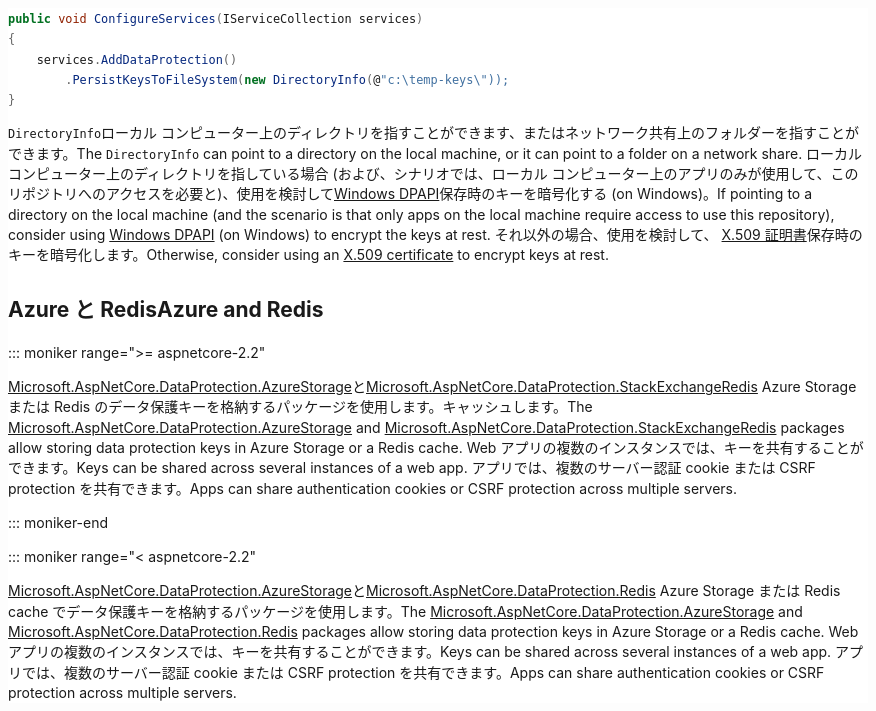 ```csharp
public void ConfigureServices(IServiceCollection services)
{
    services.AddDataProtection()
        .PersistKeysToFileSystem(new DirectoryInfo(@"c:\temp-keys\"));
}
```

<span data-ttu-id="ed648-111">`DirectoryInfo`ローカル コンピューター上のディレクトリを指すことができます、またはネットワーク共有上のフォルダーを指すことができます。</span><span class="sxs-lookup"><span data-stu-id="ed648-111">The `DirectoryInfo` can point to a directory on the local machine, or it can point to a folder on a network share.</span></span> <span data-ttu-id="ed648-112">ローカル コンピューター上のディレクトリを指している場合 (および、シナリオでは、ローカル コンピューター上のアプリのみが使用して、このリポジトリへのアクセスを必要と)、使用を検討して[Windows DPAPI](xref:security/data-protection/implementation/key-encryption-at-rest)保存時のキーを暗号化する (on Windows)。</span><span class="sxs-lookup"><span data-stu-id="ed648-112">If pointing to a directory on the local machine (and the scenario is that only apps on the local machine require access to use this repository), consider using [Windows DPAPI](xref:security/data-protection/implementation/key-encryption-at-rest) (on Windows) to encrypt the keys at rest.</span></span> <span data-ttu-id="ed648-113">それ以外の場合、使用を検討して、 [X.509 証明書](xref:security/data-protection/implementation/key-encryption-at-rest)保存時のキーを暗号化します。</span><span class="sxs-lookup"><span data-stu-id="ed648-113">Otherwise, consider using an [X.509 certificate](xref:security/data-protection/implementation/key-encryption-at-rest) to encrypt keys at rest.</span></span>

## <a name="azure-and-redis"></a><span data-ttu-id="ed648-114">Azure と Redis</span><span class="sxs-lookup"><span data-stu-id="ed648-114">Azure and Redis</span></span>

::: moniker range=">= aspnetcore-2.2"

<span data-ttu-id="ed648-115">[Microsoft.AspNetCore.DataProtection.AzureStorage](https://www.nuget.org/packages/Microsoft.AspNetCore.DataProtection.AzureStorage/)と[Microsoft.AspNetCore.DataProtection.StackExchangeRedis](https://www.nuget.org/packages/Microsoft.AspNetCore.DataProtection.StackExchangeRedis/) Azure Storage または Redis のデータ保護キーを格納するパッケージを使用します。キャッシュします。</span><span class="sxs-lookup"><span data-stu-id="ed648-115">The [Microsoft.AspNetCore.DataProtection.AzureStorage](https://www.nuget.org/packages/Microsoft.AspNetCore.DataProtection.AzureStorage/) and [Microsoft.AspNetCore.DataProtection.StackExchangeRedis](https://www.nuget.org/packages/Microsoft.AspNetCore.DataProtection.StackExchangeRedis/) packages allow storing data protection keys in Azure Storage or a Redis cache.</span></span> <span data-ttu-id="ed648-116">Web アプリの複数のインスタンスでは、キーを共有することができます。</span><span class="sxs-lookup"><span data-stu-id="ed648-116">Keys can be shared across several instances of a web app.</span></span> <span data-ttu-id="ed648-117">アプリでは、複数のサーバー認証 cookie または CSRF protection を共有できます。</span><span class="sxs-lookup"><span data-stu-id="ed648-117">Apps can share authentication cookies or CSRF protection across multiple servers.</span></span>

::: moniker-end

::: moniker range="< aspnetcore-2.2"

<span data-ttu-id="ed648-118">[Microsoft.AspNetCore.DataProtection.AzureStorage](https://www.nuget.org/packages/Microsoft.AspNetCore.DataProtection.AzureStorage/)と[Microsoft.AspNetCore.DataProtection.Redis](https://www.nuget.org/packages/Microsoft.AspNetCore.DataProtection.Redis/) Azure Storage または Redis cache でデータ保護キーを格納するパッケージを使用します。</span><span class="sxs-lookup"><span data-stu-id="ed648-118">The [Microsoft.AspNetCore.DataProtection.AzureStorage](https://www.nuget.org/packages/Microsoft.AspNetCore.DataProtection.AzureStorage/) and [Microsoft.AspNetCore.DataProtection.Redis](https://www.nuget.org/packages/Microsoft.AspNetCore.DataProtection.Redis/) packages allow storing data protection keys in Azure Storage or a Redis cache.</span></span> <span data-ttu-id="ed648-119">Web アプリの複数のインスタンスでは、キーを共有することができます。</span><span class="sxs-lookup"><span data-stu-id="ed648-119">Keys can be shared across several instances of a web app.</span></span> <span data-ttu-id="ed648-120">アプリでは、複数のサーバー認証 cookie または CSRF protection を共有できます。</span><span class="sxs-lookup"><span data-stu-id="ed648-120">Apps can share authentication cookies or CSRF protection across multiple servers.</span></span>
